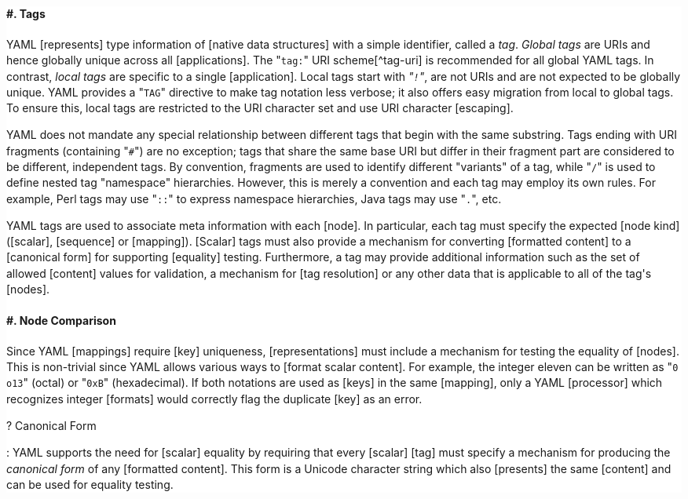 
#### #. Tags

YAML [represents] type information of [native data structures] with a simple
identifier, called a _tag_.
_Global tags_ are URIs and hence globally unique across all [applications].
The "`tag:`" URI scheme[^tag-uri] is recommended for all global YAML tags.
In contrast, _local tags_ are specific to a single [application].
Local tags start with _"`!`"_, are not URIs and are not expected to be globally
unique.
YAML provides a "`TAG`" directive to make tag notation less verbose; it also
offers easy migration from local to global tags.
To ensure this, local tags are restricted to the URI character set and use URI
character [escaping].

YAML does not mandate any special relationship between different tags that
begin with the same substring.
Tags ending with URI fragments (containing "`#`") are no exception; tags that
share the same base URI but differ in their fragment part are considered to be
different, independent tags.
By convention, fragments are used to identify different "variants" of a tag,
while "`/`" is used to define nested tag "namespace" hierarchies.
However, this is merely a convention and each tag may employ its own rules.
For example, Perl tags may use "`::`" to express namespace hierarchies, Java
tags may use "`.`", etc.

YAML tags are used to associate meta information with each [node].
In particular, each tag must specify the expected [node kind] ([scalar],
[sequence] or [mapping]).
[Scalar] tags must also provide a mechanism for converting [formatted content]
to a [canonical form] for supporting [equality] testing.
Furthermore, a tag may provide additional information such as the set of
allowed [content] values for validation, a mechanism for [tag resolution] or
any other data that is applicable to all of the tag's [nodes].


#### #. Node Comparison

Since YAML [mappings] require [key] uniqueness, [representations] must include
a mechanism for testing the equality of [nodes].
This is non-trivial since YAML allows various ways to [format scalar content].
For example, the integer eleven can be written as "`0o13`" (octal) or "`0xB`"
(hexadecimal).
If both notations are used as [keys] in the same [mapping], only a YAML
[processor] which recognizes integer [formats] would correctly flag the
duplicate [key] as an error.


? Canonical Form

: YAML supports the need for [scalar] equality by requiring that every [scalar]
[tag] must specify a mechanism for producing the _canonical form_ of any
[formatted content].
This form is a Unicode character string which also [presents] the same
[content] and can be used for equality testing.
